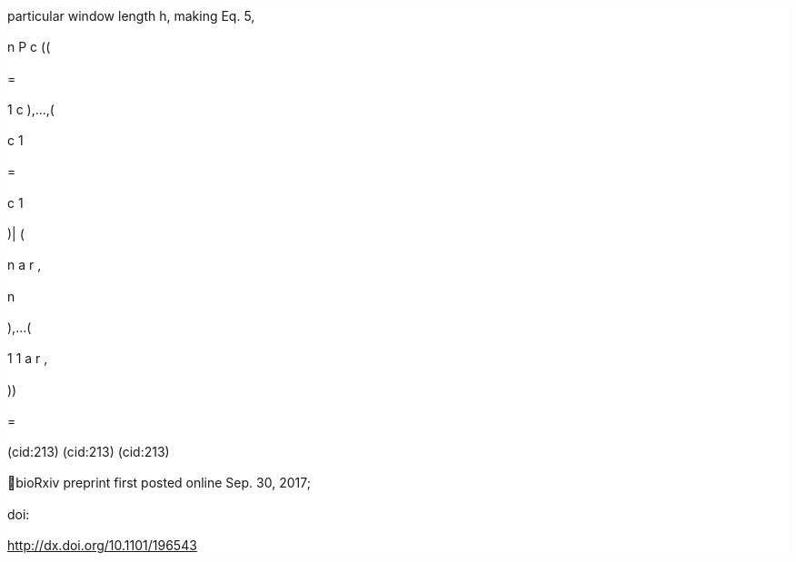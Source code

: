 particular window length h, making Eq. 5, 

n
P c
((

=

1
c
),...,(

c
1

=

c
1

)| (

n
a r
,

n

),...(

1
1
a r
,

))

= 

 
 
 
 
 
 
 
 
 
 
 
 
 
 
(cid:213)
(cid:213)
(cid:213)
 
 
 
 
 
bioRxiv preprint first posted online Sep. 30, 2017; 

doi: 

http://dx.doi.org/10.1101/196543

